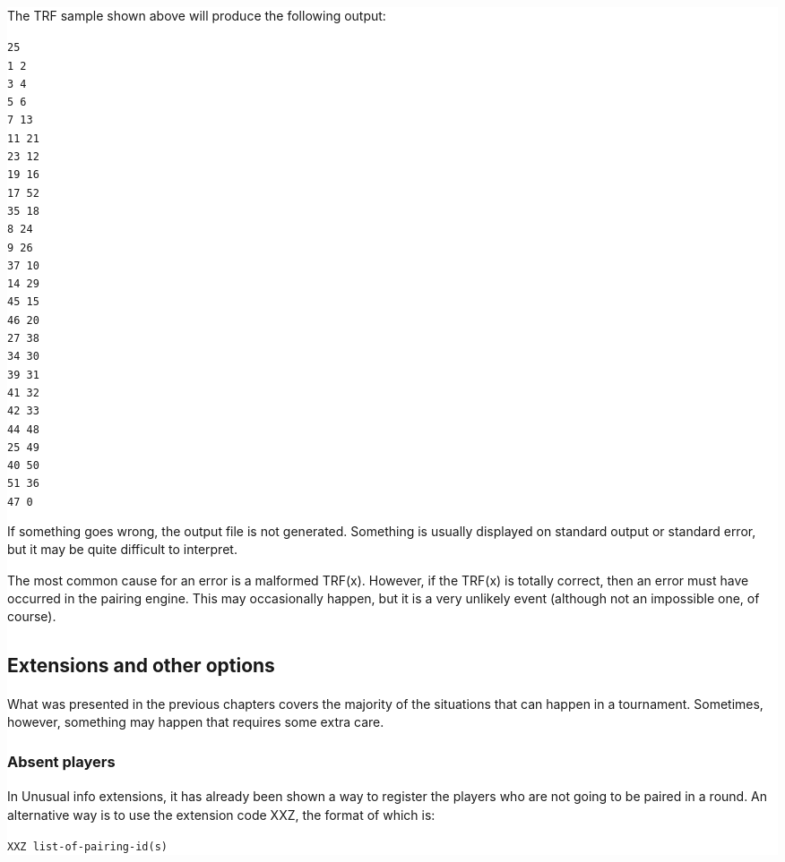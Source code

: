 The TRF sample shown above will produce the following output:

``` 
25 
1 2 
3 4 
5 6 
7 13 
11 21 
23 12 
19 16 
17 52 
35 18 
8 24 
9 26 
37 10 
14 29 
45 15 
46 20 
27 38 
34 30 
39 31 
41 32 
42 33 
44 48 
25 49 
40 50 
51 36 
47 0
```

If something goes wrong, the output file is not generated. 
Something is usually displayed on standard output or standard error, 
but it may be quite difficult to interpret.

The most common cause for an error is a malformed TRF(x). 
However, if the TRF(x) is totally correct, then an error must have occurred in the pairing engine. 
This may occasionally happen, but it is a very unlikely event 
(although not an impossible one, of course).

## Extensions and other options
What was presented in the previous chapters covers the majority of the situations that can happen in a tournament.
Sometimes, however, something may happen that requires some extra care.

### Absent players
In Unusual info extensions, it has already been shown a way to register the players who are not going to be paired in a
round. An alternative way is to use the extension code XXZ, the format of which is:

```
XXZ list-of-pairing-id(s)
```
